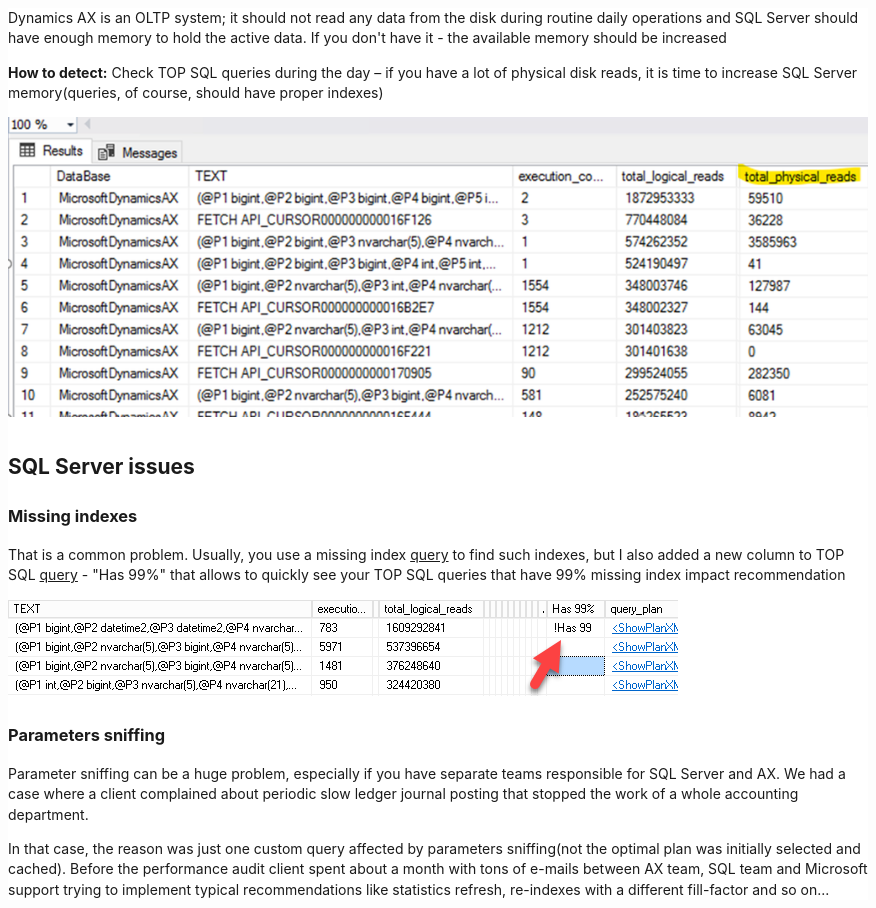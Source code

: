Dynamics AX is an OLTP system; it should not read any data from the disk during routine daily operations and SQL Server should have enough memory to hold the active data. If you don't have it - the available memory should be increased

**How to detect:** Check TOP SQL queries during the day – if you have a lot of physical disk reads, it is time to increase SQL Server memory(queries, of course, should have proper indexes)

![Physical reads](PhysicalReads.png)

## SQL Server issues

### Missing indexes

That is a common problem. Usually, you use a missing index [query](https://github.com/TrudAX/TRUDScripts/blob/master/Performance/AX%20Technical%20Audit.md#missing-indexes) to find such indexes, but I also added a new column to TOP SQL [query](https://github.com/TrudAX/TRUDScripts/blob/master/Performance/AX%20Technical%20Audit.md#get-top-sql) - "Has 99%" that allows to quickly see your TOP SQL queries that have 99% missing index impact recommendation

![TopSQL99](TopSQL99.png)

### Parameters sniffing

Parameter sniffing can be a huge problem, especially if you have separate teams responsible for SQL Server and AX. We had a case where a client complained about periodic slow ledger journal posting that stopped the work of a whole accounting department.

In that case, the reason was just one custom query affected by parameters sniffing(not the optimal plan was initially selected and cached). Before the performance audit client spent about a month with tons of e-mails between AX team, SQL team and Microsoft support trying to implement typical recommendations like statistics refresh, re-indexes with a different fill-factor and so on...
